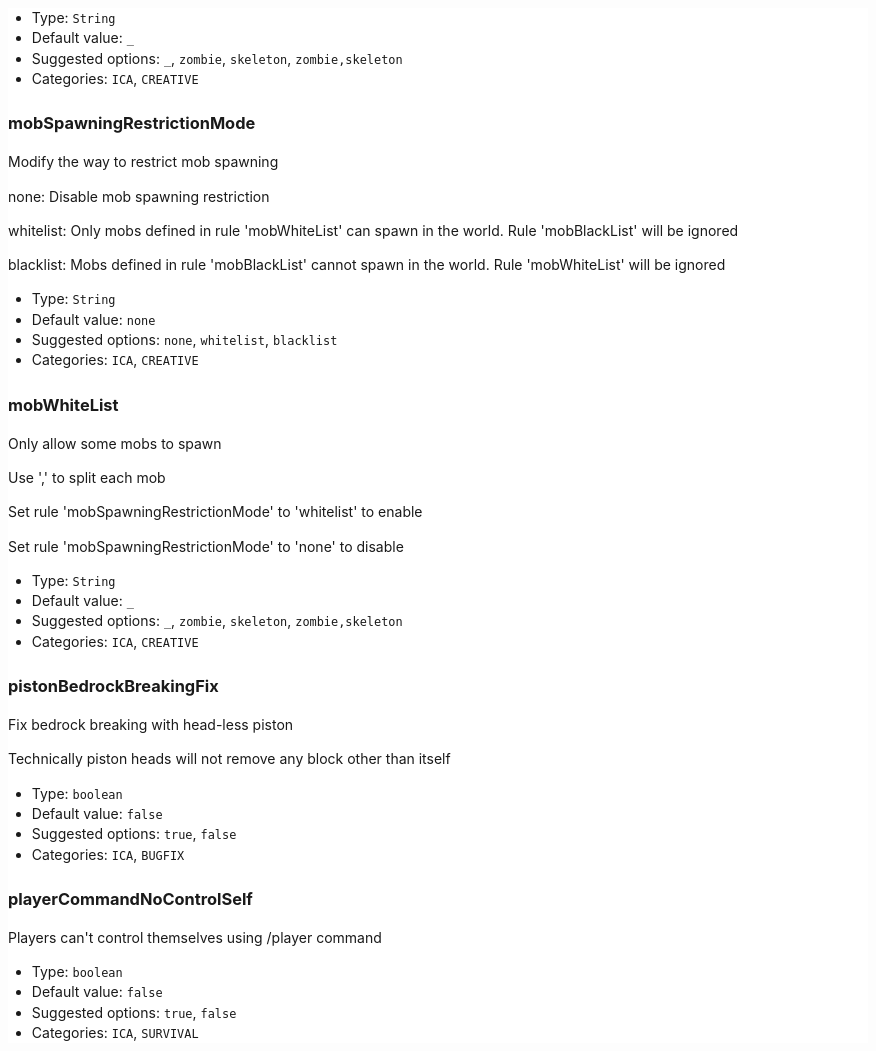  - Type: `String`
 - Default value: `_`
 - Suggested options: `_`, `zombie`, `skeleton`, `zombie,skeleton`
 - Categories: `ICA`, `CREATIVE`

### mobSpawningRestrictionMode

Modify the way to restrict mob spawning

none: Disable mob spawning restriction

whitelist: Only mobs defined in rule 'mobWhiteList' can spawn in the world. Rule 'mobBlackList' will be ignored

blacklist: Mobs defined in rule 'mobBlackList' cannot spawn in the world. Rule 'mobWhiteList' will be ignored

 - Type: `String`
 - Default value: `none`
 - Suggested options: `none`, `whitelist`, `blacklist`
 - Categories: `ICA`, `CREATIVE`

### mobWhiteList

Only allow some mobs to spawn

Use ',' to split each mob

Set rule 'mobSpawningRestrictionMode' to 'whitelist' to enable

Set rule 'mobSpawningRestrictionMode' to 'none' to disable

 - Type: `String`
 - Default value: `_`
 - Suggested options: `_`, `zombie`, `skeleton`, `zombie,skeleton`
 - Categories: `ICA`, `CREATIVE`

### pistonBedrockBreakingFix

Fix bedrock breaking with head-less piston

Technically piston heads will not remove any block other than itself

 - Type: `boolean`
 - Default value: `false`
 - Suggested options: `true`, `false`
 - Categories: `ICA`, `BUGFIX`

### playerCommandNoControlSelf

Players can't control themselves using /player command

 - Type: `boolean`
 - Default value: `false`
 - Suggested options: `true`, `false`
 - Categories: `ICA`, `SURVIVAL`
